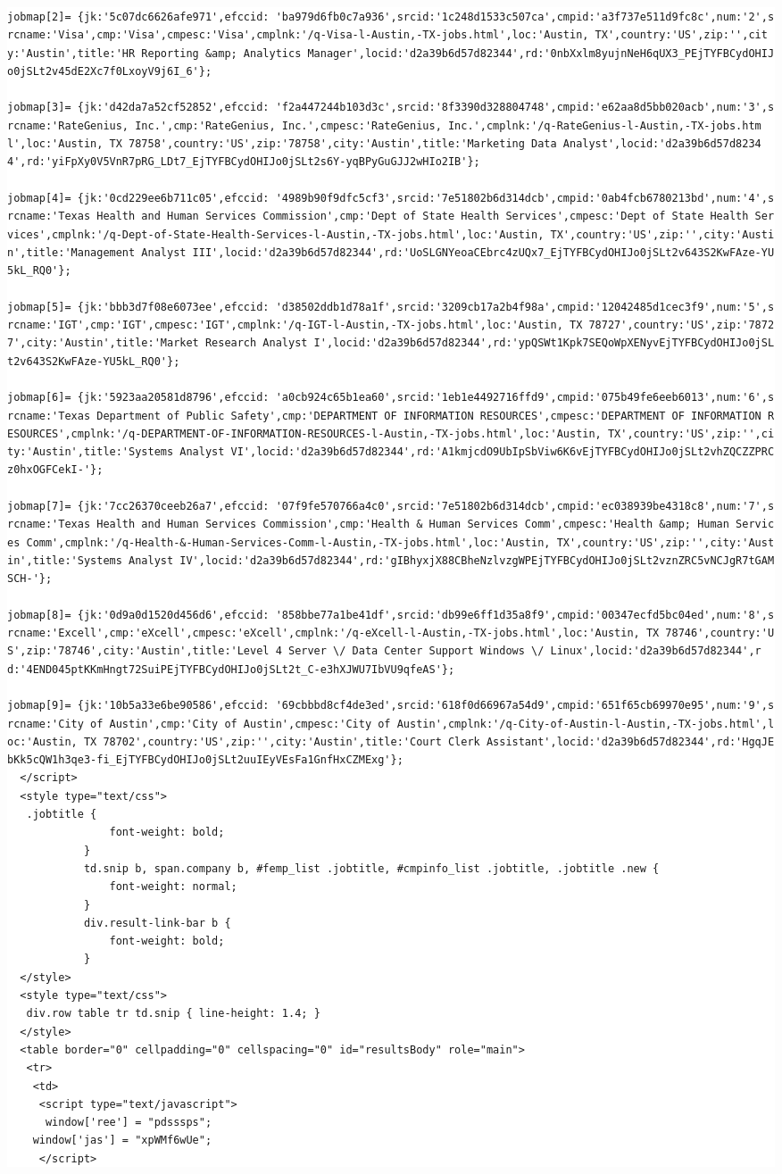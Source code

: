     jobmap[2]= {jk:'5c07dc6626afe971',efccid: 'ba979d6fb0c7a936',srcid:'1c248d1533c507ca',cmpid:'a3f737e511d9fc8c',num:'2',srcname:'Visa',cmp:'Visa',cmpesc:'Visa',cmplnk:'/q-Visa-l-Austin,-TX-jobs.html',loc:'Austin, TX',country:'US',zip:'',city:'Austin',title:'HR Reporting &amp; Analytics Manager',locid:'d2a39b6d57d82344',rd:'0nbXxlm8yujnNeH6qUX3_PEjTYFBCydOHIJo0jSLt2v45dE2Xc7f0LxoyV9j6I_6'};
    
    jobmap[3]= {jk:'d42da7a52cf52852',efccid: 'f2a447244b103d3c',srcid:'8f3390d328804748',cmpid:'e62aa8d5bb020acb',num:'3',srcname:'RateGenius, Inc.',cmp:'RateGenius, Inc.',cmpesc:'RateGenius, Inc.',cmplnk:'/q-RateGenius-l-Austin,-TX-jobs.html',loc:'Austin, TX 78758',country:'US',zip:'78758',city:'Austin',title:'Marketing Data Analyst',locid:'d2a39b6d57d82344',rd:'yiFpXy0V5VnR7pRG_LDt7_EjTYFBCydOHIJo0jSLt2s6Y-yqBPyGuGJJ2wHIo2IB'};
    
    jobmap[4]= {jk:'0cd229ee6b711c05',efccid: '4989b90f9dfc5cf3',srcid:'7e51802b6d314dcb',cmpid:'0ab4fcb6780213bd',num:'4',srcname:'Texas Health and Human Services Commission',cmp:'Dept of State Health Services',cmpesc:'Dept of State Health Services',cmplnk:'/q-Dept-of-State-Health-Services-l-Austin,-TX-jobs.html',loc:'Austin, TX',country:'US',zip:'',city:'Austin',title:'Management Analyst III',locid:'d2a39b6d57d82344',rd:'UoSLGNYeoaCEbrc4zUQx7_EjTYFBCydOHIJo0jSLt2v643S2KwFAze-YU5kL_RQ0'};
    
    jobmap[5]= {jk:'bbb3d7f08e6073ee',efccid: 'd38502ddb1d78a1f',srcid:'3209cb17a2b4f98a',cmpid:'12042485d1cec3f9',num:'5',srcname:'IGT',cmp:'IGT',cmpesc:'IGT',cmplnk:'/q-IGT-l-Austin,-TX-jobs.html',loc:'Austin, TX 78727',country:'US',zip:'78727',city:'Austin',title:'Market Research Analyst I',locid:'d2a39b6d57d82344',rd:'ypQSWt1Kpk7SEQoWpXENyvEjTYFBCydOHIJo0jSLt2v643S2KwFAze-YU5kL_RQ0'};
    
    jobmap[6]= {jk:'5923aa20581d8796',efccid: 'a0cb924c65b1ea60',srcid:'1eb1e4492716ffd9',cmpid:'075b49fe6eeb6013',num:'6',srcname:'Texas Department of Public Safety',cmp:'DEPARTMENT OF INFORMATION RESOURCES',cmpesc:'DEPARTMENT OF INFORMATION RESOURCES',cmplnk:'/q-DEPARTMENT-OF-INFORMATION-RESOURCES-l-Austin,-TX-jobs.html',loc:'Austin, TX',country:'US',zip:'',city:'Austin',title:'Systems Analyst VI',locid:'d2a39b6d57d82344',rd:'A1kmjcdO9UbIpSbViw6K6vEjTYFBCydOHIJo0jSLt2vhZQCZZPRCz0hxOGFCekI-'};
    
    jobmap[7]= {jk:'7cc26370ceeb26a7',efccid: '07f9fe570766a4c0',srcid:'7e51802b6d314dcb',cmpid:'ec038939be4318c8',num:'7',srcname:'Texas Health and Human Services Commission',cmp:'Health & Human Services Comm',cmpesc:'Health &amp; Human Services Comm',cmplnk:'/q-Health-&-Human-Services-Comm-l-Austin,-TX-jobs.html',loc:'Austin, TX',country:'US',zip:'',city:'Austin',title:'Systems Analyst IV',locid:'d2a39b6d57d82344',rd:'gIBhyxjX88CBheNzlvzgWPEjTYFBCydOHIJo0jSLt2vznZRC5vNCJgR7tGAMSCH-'};
    
    jobmap[8]= {jk:'0d9a0d1520d456d6',efccid: '858bbe77a1be41df',srcid:'db99e6ff1d35a8f9',cmpid:'00347ecfd5bc04ed',num:'8',srcname:'Excell',cmp:'eXcell',cmpesc:'eXcell',cmplnk:'/q-eXcell-l-Austin,-TX-jobs.html',loc:'Austin, TX 78746',country:'US',zip:'78746',city:'Austin',title:'Level 4 Server \/ Data Center Support Windows \/ Linux',locid:'d2a39b6d57d82344',rd:'4END045ptKKmHngt72SuiPEjTYFBCydOHIJo0jSLt2t_C-e3hXJWU7IbVU9qfeAS'};
    
    jobmap[9]= {jk:'10b5a33e6be90586',efccid: '69cbbbd8cf4de3ed',srcid:'618f0d66967a54d9',cmpid:'651f65cb69970e95',num:'9',srcname:'City of Austin',cmp:'City of Austin',cmpesc:'City of Austin',cmplnk:'/q-City-of-Austin-l-Austin,-TX-jobs.html',loc:'Austin, TX 78702',country:'US',zip:'',city:'Austin',title:'Court Clerk Assistant',locid:'d2a39b6d57d82344',rd:'HgqJEbKk5cQW1h3qe3-fi_EjTYFBCydOHIJo0jSLt2uuIEyVEsFa1GnfHxCZMExg'};
      </script>
      <style type="text/css">
       .jobtitle {
                    font-weight: bold;
                }
                td.snip b, span.company b, #femp_list .jobtitle, #cmpinfo_list .jobtitle, .jobtitle .new {
                    font-weight: normal;
                }
                div.result-link-bar b {
                    font-weight: bold;
                }
      </style>
      <style type="text/css">
       div.row table tr td.snip { line-height: 1.4; }
      </style>
      <table border="0" cellpadding="0" cellspacing="0" id="resultsBody" role="main">
       <tr>
        <td>
         <script type="text/javascript">
          window['ree'] = "pdsssps";
        window['jas'] = "xpWMf6wUe";
         </script>